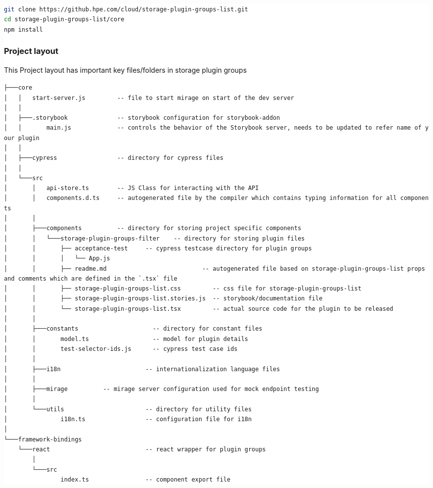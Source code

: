 ```bash
git clone https://github.hpe.com/cloud/storage-plugin-groups-list.git
cd storage-plugin-groups-list/core
npm install
```

### Project layout

This Project layout has important key files/folders in storage plugin groups

```
├───core
│   │   start-server.js			-- file to start mirage on start of the dev server
│   │
│   ├───.storybook				-- storybook configuration for storybook-addon
│   │       main.js				-- controls the behavior of the Storybook server, needs to be updated to refer name of your plugin
│   │
│   ├───cypress					-- directory for cypress files
│   │
│   └───src
│       │   api-store.ts		-- JS Class for interacting with the API
│       │   components.d.ts		-- autogenerated file by the compiler which contains typing information for all components
│       │
│       ├───components			-- directory for storing project specific components
│       │   └───storage-plugin-groups-filter    -- directory for storing plugin files
│       │       ├── acceptance-test     -- cypress testcase directory for plugin groups
│       │       │   └── App.js
│       │       ├── readme.md                           -- autogenerated file based on storage-plugin-groups-list props and comments which are defined in the `.tsx` file
│       │       ├── storage-plugin-groups-list.css         -- css file for storage-plugin-groups-list
│       │       ├── storage-plugin-groups-list.stories.js  -- storybook/documentation file
│       │       └── storage-plugin-groups-list.tsx         -- actual source code for the plugin to be released
│       │
│       ├───constants					  -- directory for constant files
│       │       model.ts				  -- model for plugin details
│       │       test-selector-ids.js	  -- cypress test case ids
│       │
│       ├───i18n                        -- internationalization language files
│       │
│       ├───mirage			-- mirage server configuration used for mock endpoint testing
│       │
│       └───utils                       -- directory for utility files
│               i18n.ts                 -- configuration file for i18n
│
└───framework-bindings
    └───react                           -- react wrapper for plugin groups
        │
        └───src
                index.ts                -- component export file
```
